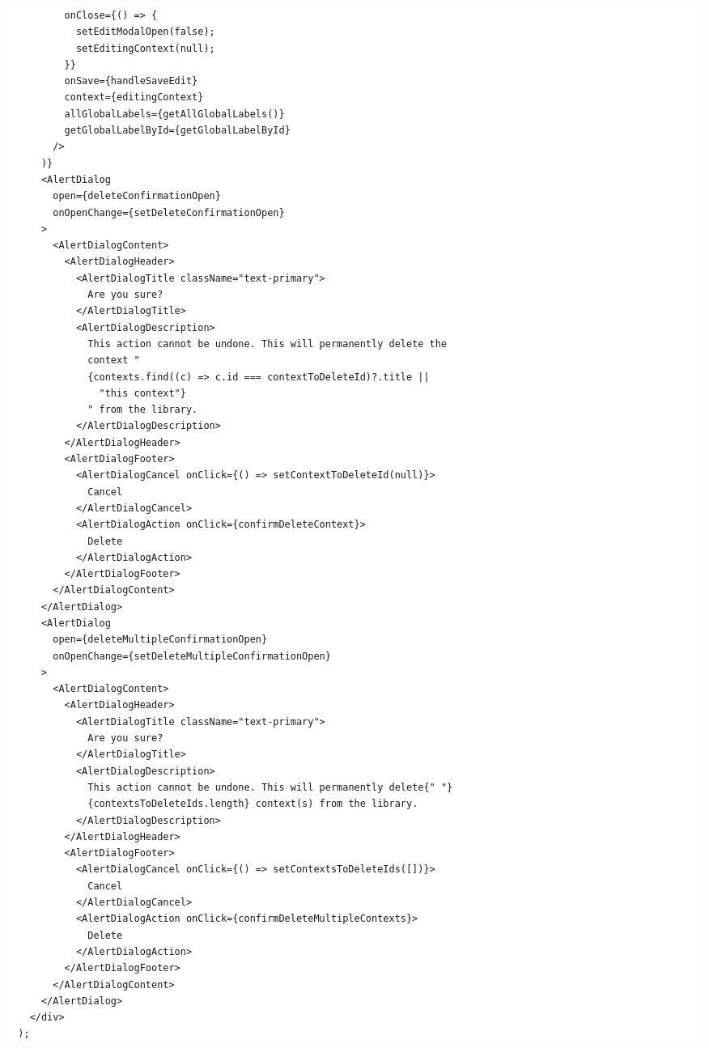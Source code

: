 ``` tsx
          onClose={() => {
            setEditModalOpen(false);
            setEditingContext(null);
          }}
          onSave={handleSaveEdit}
          context={editingContext}
          allGlobalLabels={getAllGlobalLabels()}
          getGlobalLabelById={getGlobalLabelById}
        />
      )}
      <AlertDialog
        open={deleteConfirmationOpen}
        onOpenChange={setDeleteConfirmationOpen}
      >
        <AlertDialogContent>
          <AlertDialogHeader>
            <AlertDialogTitle className="text-primary">
              Are you sure?
            </AlertDialogTitle>
            <AlertDialogDescription>
              This action cannot be undone. This will permanently delete the
              context "
              {contexts.find((c) => c.id === contextToDeleteId)?.title ||
                "this context"}
              " from the library.
            </AlertDialogDescription>
          </AlertDialogHeader>
          <AlertDialogFooter>
            <AlertDialogCancel onClick={() => setContextToDeleteId(null)}>
              Cancel
            </AlertDialogCancel>
            <AlertDialogAction onClick={confirmDeleteContext}>
              Delete
            </AlertDialogAction>
          </AlertDialogFooter>
        </AlertDialogContent>
      </AlertDialog>
      <AlertDialog
        open={deleteMultipleConfirmationOpen}
        onOpenChange={setDeleteMultipleConfirmationOpen}
      >
        <AlertDialogContent>
          <AlertDialogHeader>
            <AlertDialogTitle className="text-primary">
              Are you sure?
            </AlertDialogTitle>
            <AlertDialogDescription>
              This action cannot be undone. This will permanently delete{" "}
              {contextsToDeleteIds.length} context(s) from the library.
            </AlertDialogDescription>
          </AlertDialogHeader>
          <AlertDialogFooter>
            <AlertDialogCancel onClick={() => setContextsToDeleteIds([])}>
              Cancel
            </AlertDialogCancel>
            <AlertDialogAction onClick={confirmDeleteMultipleContexts}>
              Delete
            </AlertDialogAction>
          </AlertDialogFooter>
        </AlertDialogContent>
      </AlertDialog>
    </div>
  );
```